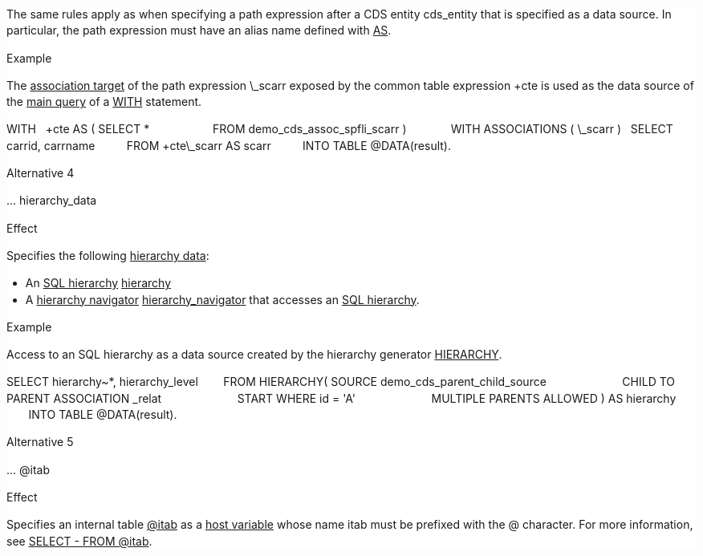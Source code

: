 The same rules apply as when specifying a path expression after a CDS entity cds\_entity that is specified as a data source. In particular, the path expression must have an alias name defined with [AS](https://help.sap.com/doc/abapdocu_756_index_htm/7.56/en-US/abapfrom_clause.htm).

Example

The [association target](https://help.sap.com/doc/abapdocu_756_index_htm/7.56/en-US/abenassociation_target_glosry.htm "Glossary Entry") of the path expression \\\_scarr exposed by the common table expression +cte is used as the data source of the [main query](https://help.sap.com/doc/abapdocu_756_index_htm/7.56/en-US/abenmainquery_glosry.htm "Glossary Entry") of a [WITH](https://help.sap.com/doc/abapdocu_756_index_htm/7.56/en-US/abapwith.htm) statement.

WITH
  +cte AS ( SELECT \*
                   FROM demo\_cds\_assoc\_spfli\_scarr )
             WITH ASSOCIATIONS ( \\\_scarr )
  SELECT carrid, carrname
         FROM +cte\\\_scarr AS scarr
         INTO TABLE @DATA(result).

Alternative 4   

... hierarchy\_data

Effect

Specifies the following [hierarchy data](https://help.sap.com/doc/abapdocu_756_index_htm/7.56/en-US/abenselect_hierarchy_data.htm):

-   An [SQL hierarchy](https://help.sap.com/doc/abapdocu_756_index_htm/7.56/en-US/abensql_hierarchy_glosry.htm "Glossary Entry") [hierarchy](https://help.sap.com/doc/abapdocu_756_index_htm/7.56/en-US/abenselect_hierarchy.htm)
-   A [hierarchy navigator](https://help.sap.com/doc/abapdocu_756_index_htm/7.56/en-US/abenhierarchy_navigator_glosry.htm "Glossary Entry") [hierarchy\_navigator](https://help.sap.com/doc/abapdocu_756_index_htm/7.56/en-US/abenselect_hierarchy_data.htm) that accesses an [SQL hierarchy](https://help.sap.com/doc/abapdocu_756_index_htm/7.56/en-US/abensql_hierarchy_glosry.htm "Glossary Entry").

Example

Access to an SQL hierarchy as a data source created by the hierarchy generator [HIERARCHY](https://help.sap.com/doc/abapdocu_756_index_htm/7.56/en-US/abenselect_hierarchy_generator.htm).

SELECT hierarchy~\*, hierarchy\_level
       FROM HIERARCHY( SOURCE demo\_cds\_parent\_child\_source
                       CHILD TO PARENT ASSOCIATION \_relat
                       START WHERE id = 'A'
                       MULTIPLE PARENTS ALLOWED ) AS hierarchy
       INTO TABLE @DATA(result).

Alternative 5   

... @itab

Effect

Specifies an internal table [@itab](https://help.sap.com/doc/abapdocu_756_index_htm/7.56/en-US/abapselect_itab.htm) as a [host variable](https://help.sap.com/doc/abapdocu_756_index_htm/7.56/en-US/abenabap_sql_host_variables.htm) whose name itab must be prefixed with the @ character. For more information, see [SELECT - FROM @itab](https://help.sap.com/doc/abapdocu_756_index_htm/7.56/en-US/abapselect_itab.htm).
